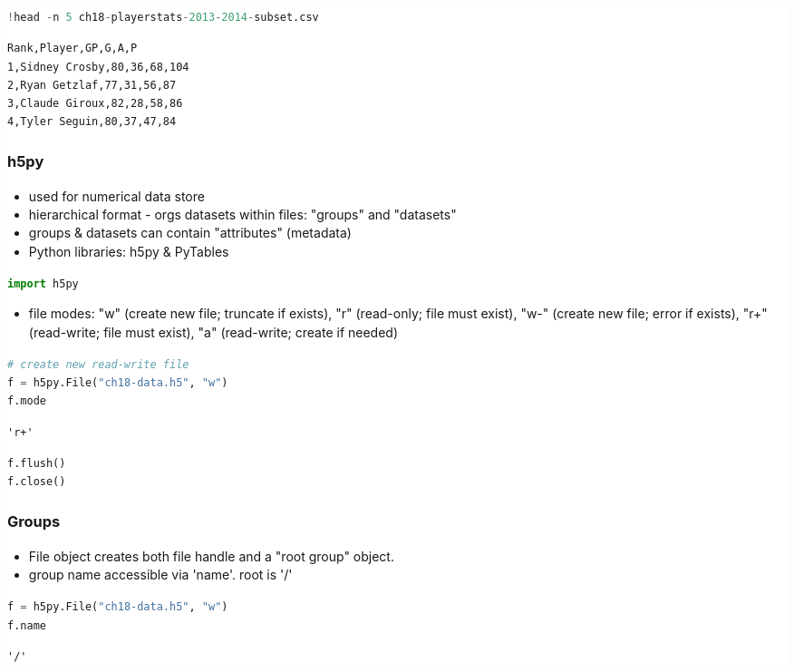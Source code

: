 
```python
!head -n 5 ch18-playerstats-2013-2014-subset.csv
```

    Rank,Player,GP,G,A,P
    1,Sidney Crosby,80,36,68,104
    2,Ryan Getzlaf,77,31,56,87
    3,Claude Giroux,82,28,58,86
    4,Tyler Seguin,80,37,47,84


### h5py
* used for numerical data store
* hierarchical format - orgs datasets within files: "groups" and "datasets"
* groups & datasets can contain "attributes" (metadata)
* Python libraries: h5py & PyTables


```python
import h5py
```

* file modes: "w" (create new file; truncate if exists), "r" (read-only; file must exist), "w-" (create new file; error if exists), "r+" (read-write; file must exist), "a" (read-write; create if needed)


```python
# create new read-write file
f = h5py.File("ch18-data.h5", "w")
f.mode
```




    'r+'




```python
f.flush()
f.close()
```

### Groups

* File object creates both file handle and a "root group" object.
* group name accessible via 'name'. root is '/'


```python
f = h5py.File("ch18-data.h5", "w")
f.name
```




    '/'
